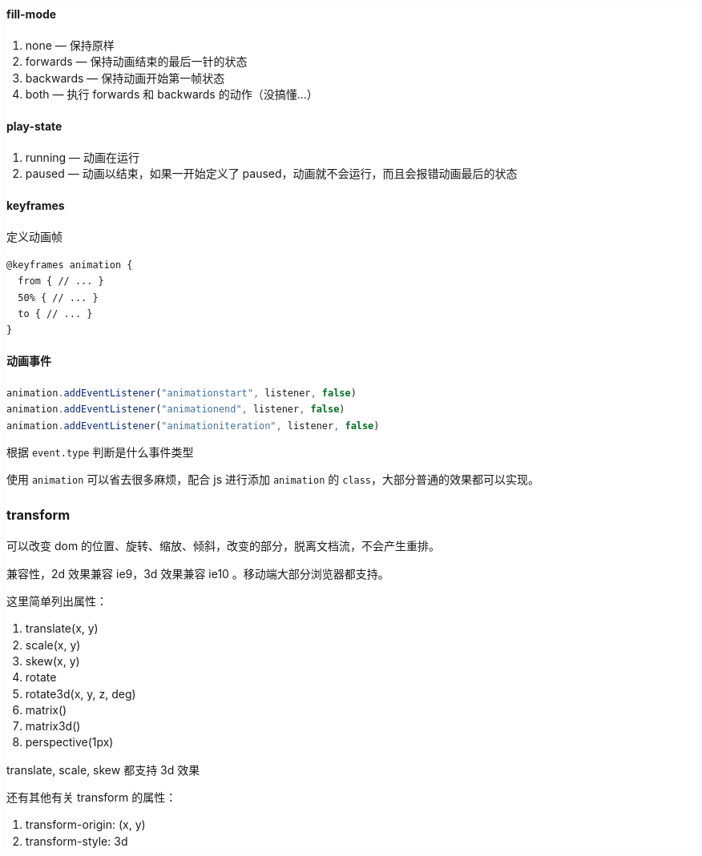 #### fill-mode

1. none — 保持原样
2. forwards — 保持动画结束的最后一针的状态
3. backwards — 保持动画开始第一帧状态
4. both — 执行 forwards 和 backwards 的动作（没搞懂...）

#### play-state

1. running — 动画在运行
2. paused — 动画以结束，如果一开始定义了 paused，动画就不会运行，而且会报错动画最后的状态

#### keyframes

定义动画帧

```
@keyframes animation {
  from { // ... }
  50% { // ... }
  to { // ... }
}
```

#### 动画事件

```javascript
animation.addEventListener("animationstart", listener, false)
animation.addEventListener("animationend", listener, false)
animation.addEventListener("animationiteration", listener, false)
```

根据 `event.type` 判断是什么事件类型

使用 `animation` 可以省去很多麻烦，配合 js 进行添加 `animation` 的 `class`，大部分普通的效果都可以实现。

### transform

可以改变 dom 的位置、旋转、缩放、倾斜，改变的部分，脱离文档流，不会产生重排。

兼容性，2d 效果兼容 ie9，3d 效果兼容 ie10 。移动端大部分浏览器都支持。

这里简单列出属性：

1. translate(x, y)
2. scale(x, y)
3. skew(x, y)
4. rotate
5. rotate3d(x, y, z, deg)
6. matrix()
7. matrix3d()
8. perspective(1px)

translate, scale, skew 都支持 3d 效果

还有其他有关 transform 的属性：

1. transform-origin: (x, y)
2. transform-style: 3d
